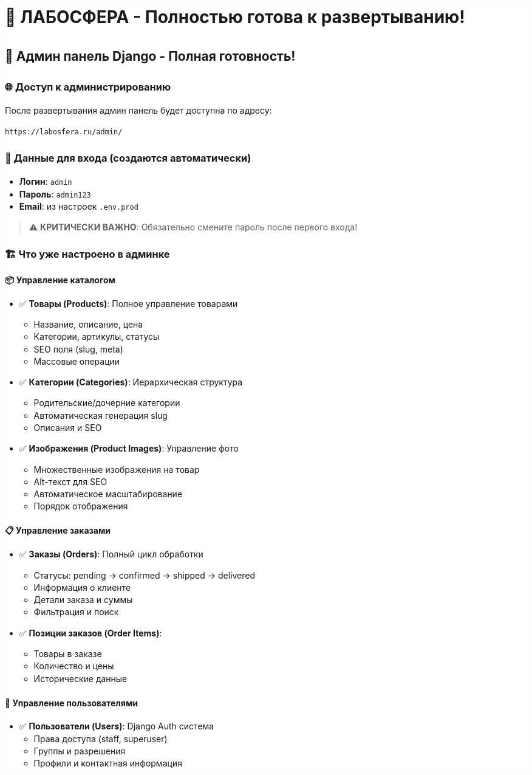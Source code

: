 # 🎉 ЛАБОСФЕРА - Полностью готова к развертыванию!

## 👑 Админ панель Django - Полная готовность!

### 🌐 Доступ к администрированию
После развертывания админ панель будет доступна по адресу:
```
https://labosfera.ru/admin/
```

### 🔑 Данные для входа (создаются автоматически)
- **Логин**: `admin`
- **Пароль**: `admin123`
- **Email**: из настроек `.env.prod`

> ⚠️ **КРИТИЧЕСКИ ВАЖНО**: Обязательно смените пароль после первого входа!

### 🏗️ Что уже настроено в админке

#### 📦 Управление каталогом
- ✅ **Товары (Products)**: Полное управление товарами
  - Название, описание, цена
  - Категории, артикулы, статусы
  - SEO поля (slug, meta)
  - Массовые операции

- ✅ **Категории (Categories)**: Иерархическая структура
  - Родительские/дочерние категории
  - Автоматическая генерация slug
  - Описания и SEO

- ✅ **Изображения (Product Images)**: Управление фото
  - Множественные изображения на товар
  - Alt-текст для SEO
  - Автоматическое масштабирование
  - Порядок отображения

#### 📋 Управление заказами
- ✅ **Заказы (Orders)**: Полный цикл обработки
  - Статусы: pending → confirmed → shipped → delivered
  - Информация о клиенте
  - Детали заказа и суммы
  - Фильтрация и поиск

- ✅ **Позиции заказов (Order Items)**:
  - Товары в заказе
  - Количество и цены
  - Исторические данные

#### 👥 Управление пользователями
- ✅ **Пользователи (Users)**: Django Auth система
  - Права доступа (staff, superuser)
  - Группы и разрешения
  - Профили и контактная информация
